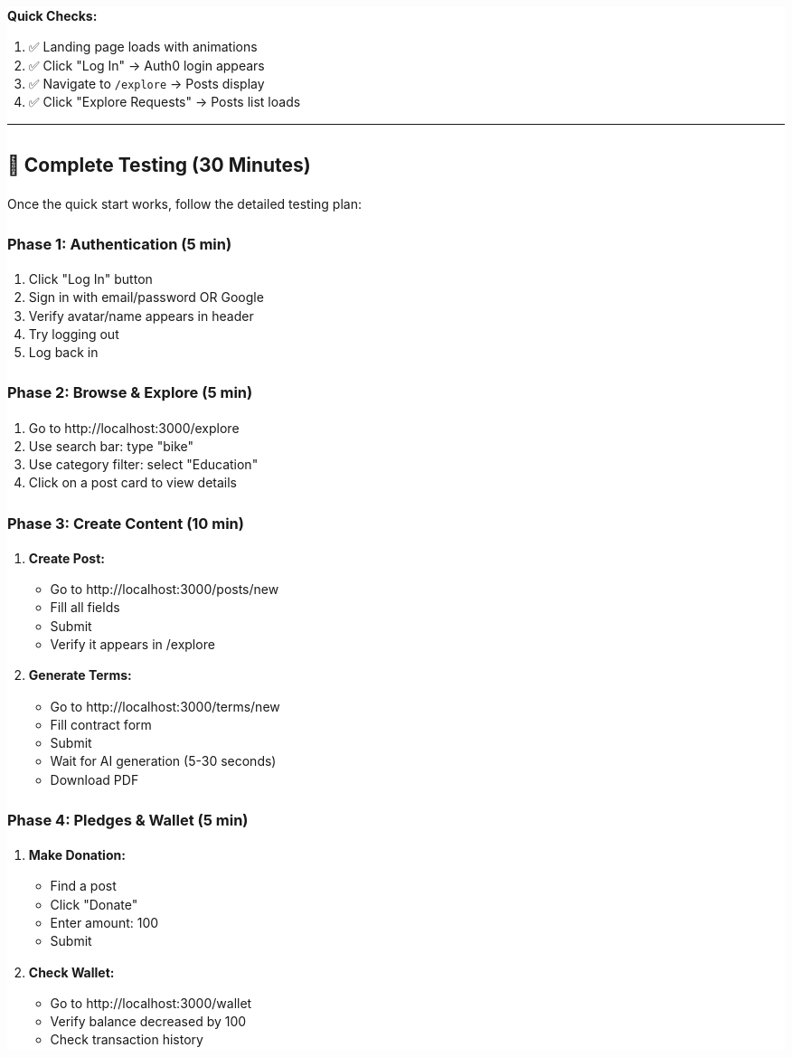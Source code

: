 **Quick Checks:**
1. ✅ Landing page loads with animations
2. ✅ Click "Log In" → Auth0 login appears
3. ✅ Navigate to `/explore` → Posts display
4. ✅ Click "Explore Requests" → Posts list loads

---

## 🧪 Complete Testing (30 Minutes)

Once the quick start works, follow the detailed testing plan:

### **Phase 1: Authentication (5 min)**
1. Click "Log In" button
2. Sign in with email/password OR Google
3. Verify avatar/name appears in header
4. Try logging out
5. Log back in

### **Phase 2: Browse & Explore (5 min)**
1. Go to http://localhost:3000/explore
2. Use search bar: type "bike"
3. Use category filter: select "Education"
4. Click on a post card to view details

### **Phase 3: Create Content (10 min)**
1. **Create Post:**
   - Go to http://localhost:3000/posts/new
   - Fill all fields
   - Submit
   - Verify it appears in /explore

2. **Generate Terms:**
   - Go to http://localhost:3000/terms/new
   - Fill contract form
   - Submit
   - Wait for AI generation (5-30 seconds)
   - Download PDF

### **Phase 4: Pledges & Wallet (5 min)**
1. **Make Donation:**
   - Find a post
   - Click "Donate"
   - Enter amount: 100
   - Submit

2. **Check Wallet:**
   - Go to http://localhost:3000/wallet
   - Verify balance decreased by 100
   - Check transaction history
